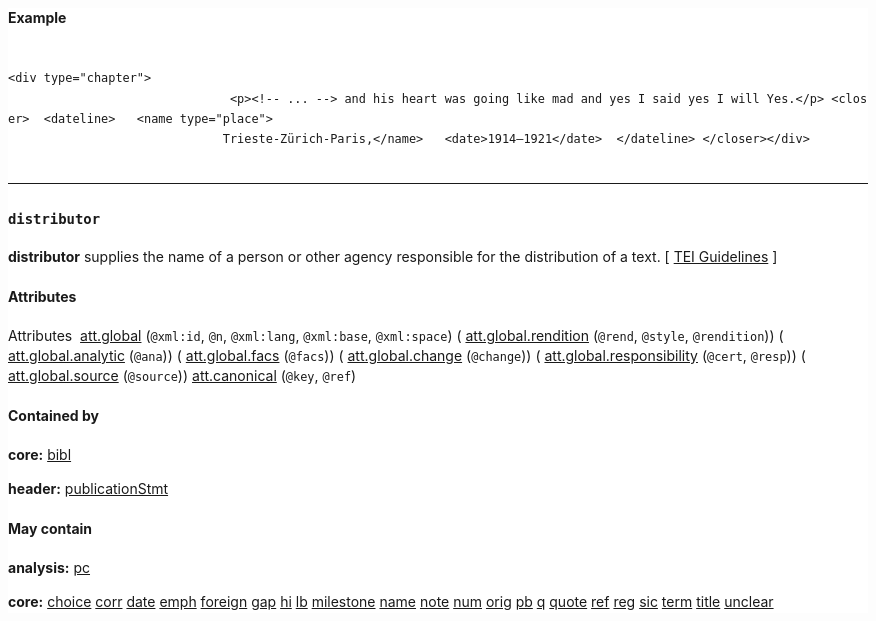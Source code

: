  
 
 
 
 
#### **Example**
 
 
```
 
<div type="chapter">
                               <p><!-- ... --> and his heart was going like mad and yes I said yes I will Yes.</p> <closer>  <dateline>   <name type="place">
                              Trieste-Zürich-Paris,</name>   <date>1914–1921</date>  </dateline> </closer></div>
 
```
 
 
 
 
 
 
 
 ----- 
 
### `distributor`<span id="distributor"/>
 
 
**distributor** supplies the name of a person or other agency responsible for the distribution of a text. [ [TEI Guidelines](http://www.tei-c.org/release/doc/tei-p5-doc/en/html/ref-distributor.html) ] 
 
 
#### **Attributes**
 
Attributes  [att.global](#att.global)  (`@xml:id`, `@n`, `@xml:lang`, `@xml:base`, `@xml:space`) ( [att.global.rendition](#att.global.rendition)  (`@rend`, `@style`, `@rendition`)) ( [att.global.analytic](#att.global.analytic)  (`@ana`)) ( [att.global.facs](#att.global.facs)  (`@facs`)) ( [att.global.change](#att.global.change)  (`@change`)) ( [att.global.responsibility](#att.global.responsibility)  (`@cert`, `@resp`)) ( [att.global.source](#att.global.source)  (`@source`))  [att.canonical](#att.canonical)  (`@key`, `@ref`) 
 
 
 
 
 
#### **Contained by**
 
 
 
**core:** [bibl](#bibl) 
 
**header:** [publicationStmt](#publicationStmt) 
 
 
 
 
 
#### **May contain**
 
 
 
**analysis:** [pc](#pc) 
 
**core:** [choice](#choice)  [corr](#corr)  [date](#date)  [emph](#emph)  [foreign](#foreign)  [gap](#gap)  [hi](#hi)  [lb](#lb)  [milestone](#milestone)  [name](#name)  [note](#note)  [num](#num)  [orig](#orig)  [pb](#pb)  [q](#q)  [quote](#quote)  [ref](#ref)  [reg](#reg)  [sic](#sic)  [term](#term)  [title](#title)  [unclear](#unclear) 
 